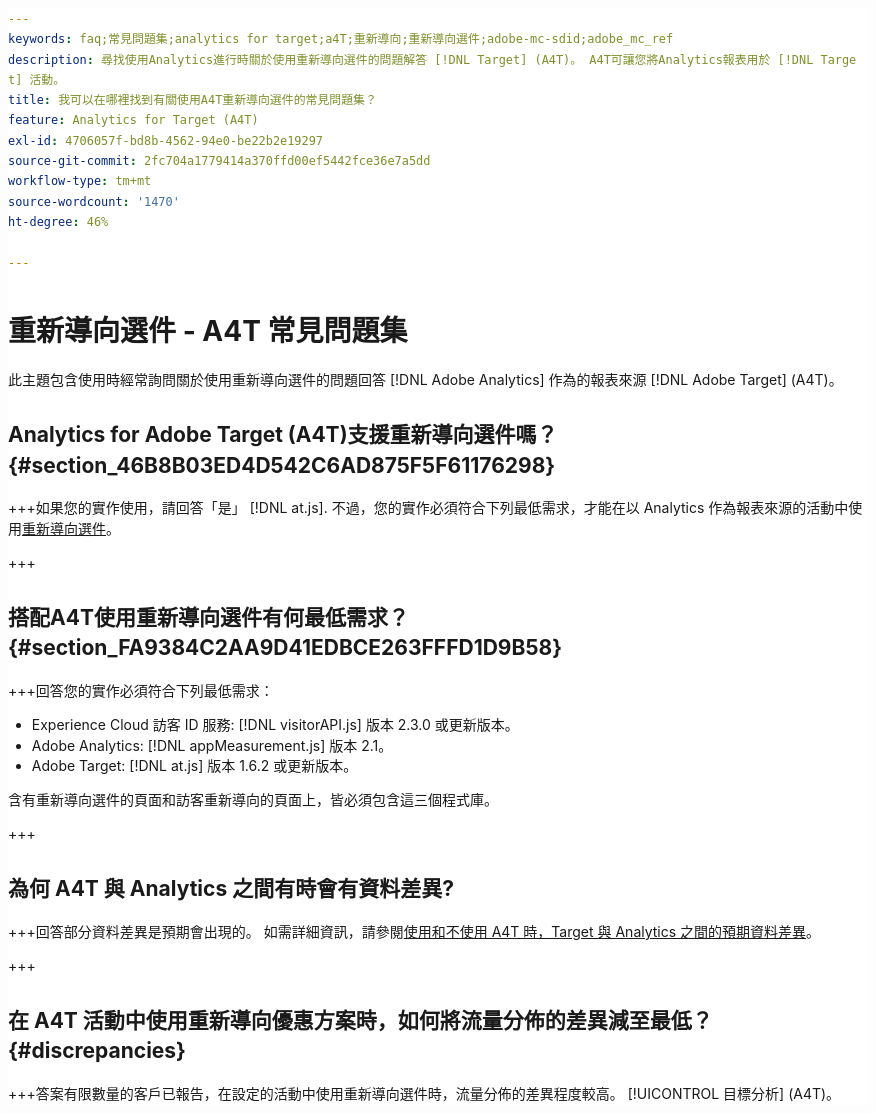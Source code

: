 ```yaml
---
keywords: faq;常見問題集;analytics for target;a4T;重新導向;重新導向選件;adobe-mc-sdid;adobe_mc_ref
description: 尋找使用Analytics進行時關於使用重新導向選件的問題解答 [!DNL Target] (A4T)。 A4T可讓您將Analytics報表用於 [!DNL Target] 活動。
title: 我可以在哪裡找到有關使用A4T重新導向選件的常見問題集？
feature: Analytics for Target (A4T)
exl-id: 4706057f-bd8b-4562-94e0-be22b2e19297
source-git-commit: 2fc704a1779414a370ffd00ef5442fce36e7a5dd
workflow-type: tm+mt
source-wordcount: '1470'
ht-degree: 46%

---
```


# 重新導向選件 - A4T 常見問題集

此主題包含使用時經常詢問關於使用重新導向選件的問題回答 [!DNL Adobe Analytics] 作為的報表來源 [!DNL Adobe Target] (A4T)。

## Analytics for Adobe Target (A4T)支援重新導向選件嗎？ {#section_46B8B03ED4D542C6AD875F5F61176298}

+++如果您的實作使用，請回答「是」 [!DNL at.js]. 不過，您的實作必須符合下列最低需求，才能在以 Analytics 作為報表來源的活動中使用[重新導向選件](/help/main/c-experiences/c-manage-content/offer-redirect.md#task_33C80CD722564303B687948261484F94)。

+++

## 搭配A4T使用重新導向選件有何最低需求？ {#section_FA9384C2AA9D41EDBCE263FFFD1D9B58}

+++回答您的實作必須符合下列最低需求：

* Experience Cloud 訪客 ID 服務: [!DNL visitorAPI.js] 版本 2.3.0 或更新版本。
* Adobe Analytics: [!DNL appMeasurement.js] 版本 2.1。
* Adobe Target: [!DNL at.js] 版本 1.6.2 或更新版本。

含有重新導向選件的頁面和訪客重新導向的頁面上，皆必須包含這三個程式庫。

+++

## 為何 A4T 與 Analytics 之間有時會有資料差異?

+++回答部分資料差異是預期會出現的。 如需詳細資訊，請參閱[使用和不使用 A4T 時，Target 與 Analytics 之間的預期資料差異](/help/main/c-integrating-target-with-mac/a4t/understanding-expected-data-variances.md)。

+++

## 在 A4T 活動中使用重新導向優惠方案時，如何將流量分佈的差異減至最低？ {#discrepancies}

+++答案有限數量的客戶已報告，在設定的活動中使用重新導向選件時，流量分佈的差異程度較高。 [!UICONTROL 目標分析] (A4T)。
